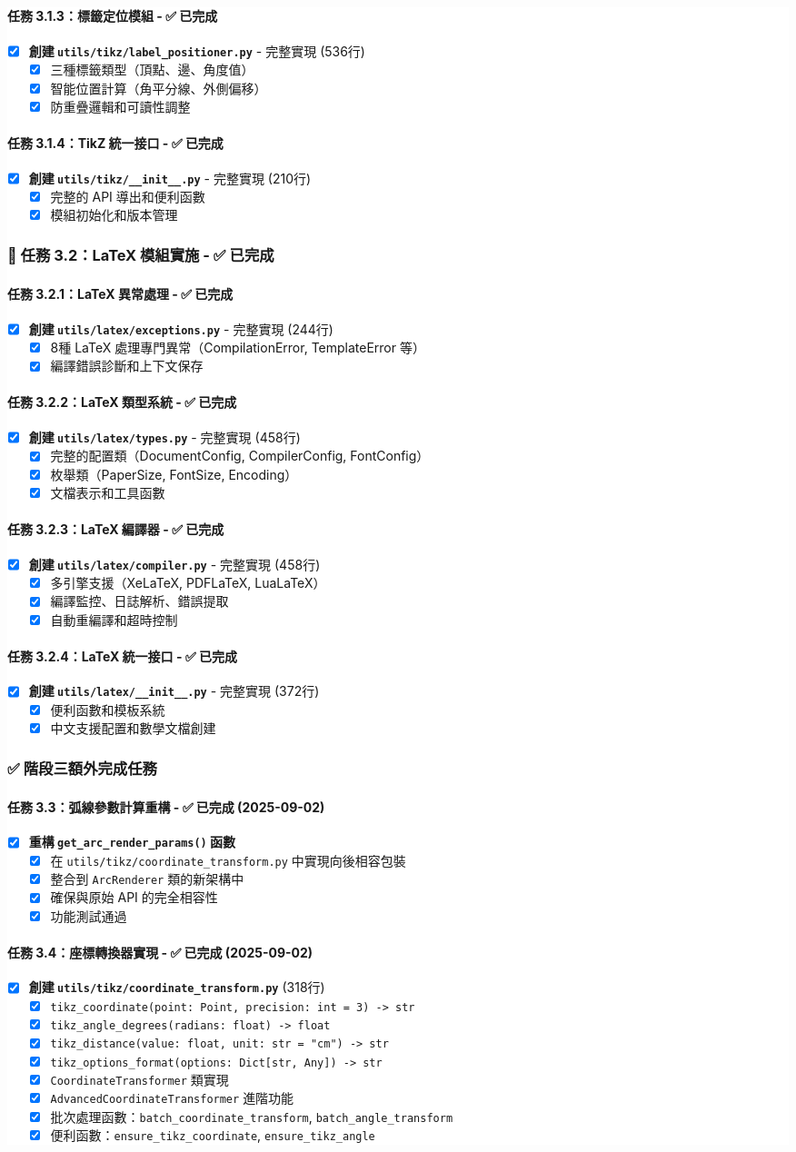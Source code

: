#### 任務 3.1.3：標籤定位模組 - ✅ **已完成**
- [x] **創建 `utils/tikz/label_positioner.py`** - 完整實現 (536行)
  - [x] 三種標籤類型（頂點、邊、角度值）
  - [x] 智能位置計算（角平分線、外側偏移）
  - [x] 防重疊邏輯和可讀性調整

#### 任務 3.1.4：TikZ 統一接口 - ✅ **已完成**
- [x] **創建 `utils/tikz/__init__.py`** - 完整實現 (210行)
  - [x] 完整的 API 導出和便利函數
  - [x] 模組初始化和版本管理

### 📄 任務 3.2：LaTeX 模組實施 - ✅ **已完成**

#### 任務 3.2.1：LaTeX 異常處理 - ✅ **已完成**
- [x] **創建 `utils/latex/exceptions.py`** - 完整實現 (244行)
  - [x] 8種 LaTeX 處理專門異常（CompilationError, TemplateError 等）
  - [x] 編譯錯誤診斷和上下文保存

#### 任務 3.2.2：LaTeX 類型系統 - ✅ **已完成**
- [x] **創建 `utils/latex/types.py`** - 完整實現 (458行)
  - [x] 完整的配置類（DocumentConfig, CompilerConfig, FontConfig）
  - [x] 枚舉類（PaperSize, FontSize, Encoding）
  - [x] 文檔表示和工具函數

#### 任務 3.2.3：LaTeX 編譯器 - ✅ **已完成**
- [x] **創建 `utils/latex/compiler.py`** - 完整實現 (458行)
  - [x] 多引擎支援（XeLaTeX, PDFLaTeX, LuaLaTeX）
  - [x] 編譯監控、日誌解析、錯誤提取
  - [x] 自動重編譯和超時控制

#### 任務 3.2.4：LaTeX 統一接口 - ✅ **已完成**
- [x] **創建 `utils/latex/__init__.py`** - 完整實現 (372行)
  - [x] 便利函數和模板系統
  - [x] 中文支援配置和數學文檔創建

### ✅ **階段三額外完成任務**

#### 任務 3.3：弧線參數計算重構 - ✅ **已完成** (2025-09-02)
- [x] **重構 `get_arc_render_params()` 函數**
  - [x] 在 `utils/tikz/coordinate_transform.py` 中實現向後相容包裝
  - [x] 整合到 `ArcRenderer` 類的新架構中
  - [x] 確保與原始 API 的完全相容性
  - [x] 功能測試通過

#### 任務 3.4：座標轉換器實現 - ✅ **已完成** (2025-09-02)
- [x] **創建 `utils/tikz/coordinate_transform.py`** (318行)
  - [x] `tikz_coordinate(point: Point, precision: int = 3) -> str`
  - [x] `tikz_angle_degrees(radians: float) -> float`
  - [x] `tikz_distance(value: float, unit: str = "cm") -> str`
  - [x] `tikz_options_format(options: Dict[str, Any]) -> str`
  - [x] `CoordinateTransformer` 類實現
  - [x] `AdvancedCoordinateTransformer` 進階功能
  - [x] 批次處理函數：`batch_coordinate_transform`, `batch_angle_transform`
  - [x] 便利函數：`ensure_tikz_coordinate`, `ensure_tikz_angle`
